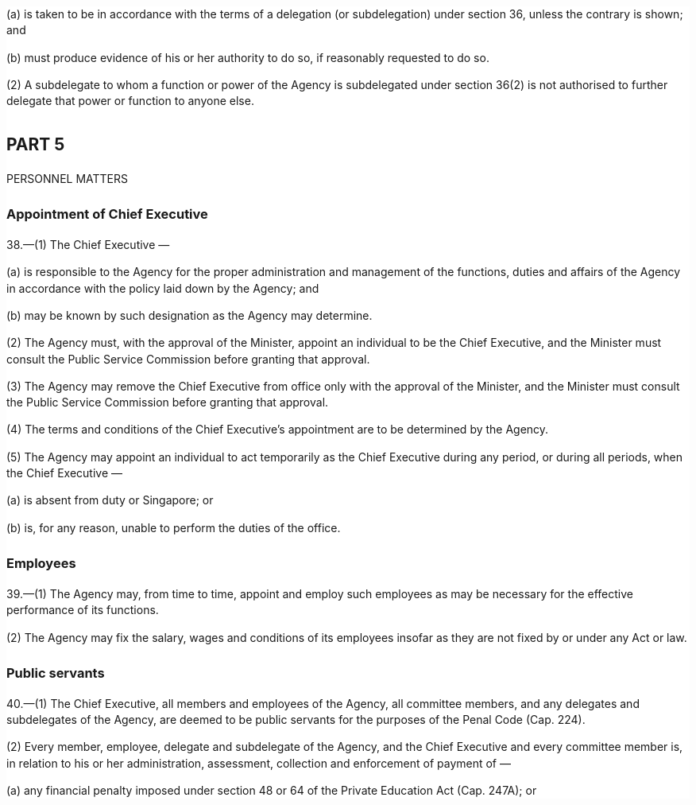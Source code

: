 (a) is taken to be in accordance with the terms of a delegation (or subdelegation) under section 36, unless the contrary is shown; and

(b) must produce evidence of his or her authority to do so, if reasonably requested to do so.

(2) A subdelegate to whom a function or power of the Agency is subdelegated under section 36(2) is not authorised to further delegate that power or function to anyone else.

## PART 5

PERSONNEL MATTERS

### Appointment of Chief Executive

38\.—(1) The Chief Executive —

(a) is responsible to the Agency for the proper administration and management of the functions, duties and affairs of the Agency in accordance with the policy laid down by the Agency; and

(b) may be known by such designation as the Agency may determine.

(2) The Agency must, with the approval of the Minister, appoint an individual to be the Chief Executive, and the Minister must consult the Public Service Commission before granting that approval.

(3) The Agency may remove the Chief Executive from office only with the approval of the Minister, and the Minister must consult the Public Service Commission before granting that approval.

(4) The terms and conditions of the Chief Executive’s appointment are to be determined by the Agency.

(5) The Agency may appoint an individual to act temporarily as the Chief Executive during any period, or during all periods, when the Chief Executive —

(a) is absent from duty or Singapore; or

(b) is, for any reason, unable to perform the duties of the office.

### Employees

39\.—(1) The Agency may, from time to time, appoint and employ such employees as may be necessary for the effective performance of its functions.

(2) The Agency may fix the salary, wages and conditions of its employees insofar as they are not fixed by or under any Act or law.

### Public servants

40\.—(1) The Chief Executive, all members and employees of the Agency, all committee members, and any delegates and subdelegates of the Agency, are deemed to be public servants for the purposes of the Penal Code (Cap. 224).

(2) Every member, employee, delegate and subdelegate of the Agency, and the Chief Executive and every committee member is, in relation to his or her administration, assessment, collection and enforcement of payment of —

(a) any financial penalty imposed under section 48 or 64 of the Private Education Act (Cap. 247A); or
